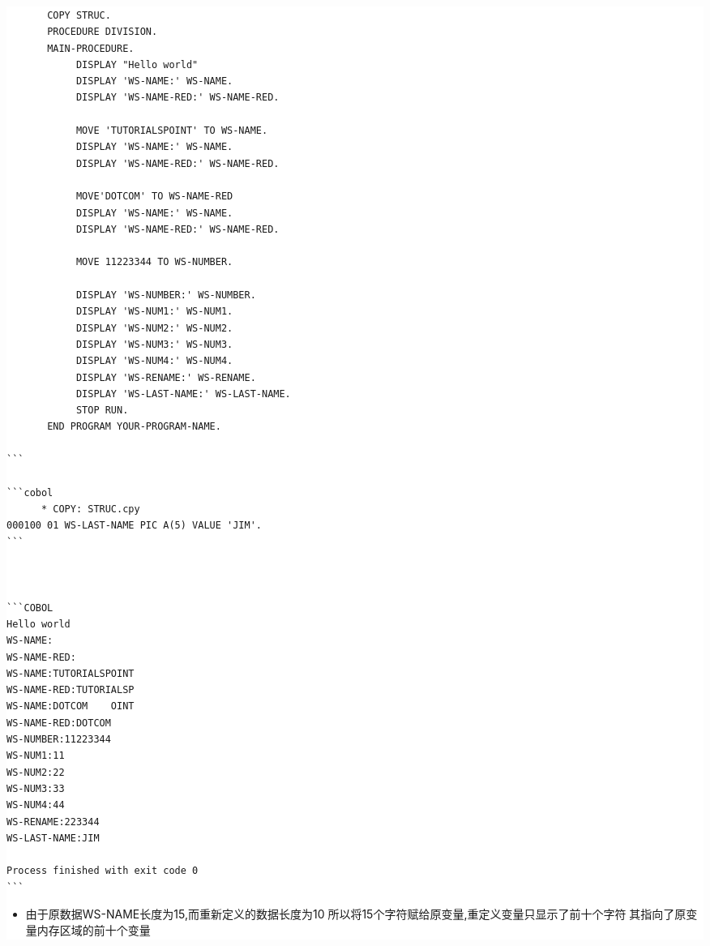            COPY STRUC.
           PROCEDURE DIVISION.
           MAIN-PROCEDURE.
                DISPLAY "Hello world"
                DISPLAY 'WS-NAME:' WS-NAME.
                DISPLAY 'WS-NAME-RED:' WS-NAME-RED.
                
                MOVE 'TUTORIALSPOINT' TO WS-NAME.
                DISPLAY 'WS-NAME:' WS-NAME.
                DISPLAY 'WS-NAME-RED:' WS-NAME-RED.
                
                MOVE'DOTCOM' TO WS-NAME-RED
                DISPLAY 'WS-NAME:' WS-NAME.
                DISPLAY 'WS-NAME-RED:' WS-NAME-RED.
                
                MOVE 11223344 TO WS-NUMBER.
                
                DISPLAY 'WS-NUMBER:' WS-NUMBER.
                DISPLAY 'WS-NUM1:' WS-NUM1.
                DISPLAY 'WS-NUM2:' WS-NUM2.
                DISPLAY 'WS-NUM3:' WS-NUM3.
                DISPLAY 'WS-NUM4:' WS-NUM4.
                DISPLAY 'WS-RENAME:' WS-RENAME.
                DISPLAY 'WS-LAST-NAME:' WS-LAST-NAME.
                STOP RUN.
           END PROGRAM YOUR-PROGRAM-NAME.
    
    ```

    ```cobol
          * COPY: STRUC.cpy
    000100 01 WS-LAST-NAME PIC A(5) VALUE 'JIM'.  
    ```

    

    ```COBOL
    Hello world
    WS-NAME:               
    WS-NAME-RED:          
    WS-NAME:TUTORIALSPOINT 
    WS-NAME-RED:TUTORIALSP
    WS-NAME:DOTCOM    OINT 
    WS-NAME-RED:DOTCOM    
    WS-NUMBER:11223344
    WS-NUM1:11
    WS-NUM2:22
    WS-NUM3:33
    WS-NUM4:44
    WS-RENAME:223344
    WS-LAST-NAME:JIM  
    
    Process finished with exit code 0
    ```

  - 由于原数据WS-NAME长度为15,而重新定义的数据长度为10 所以将15个字符赋给原变量,重定义变量只显示了前十个字符 其指向了原变量内存区域的前十个变量

